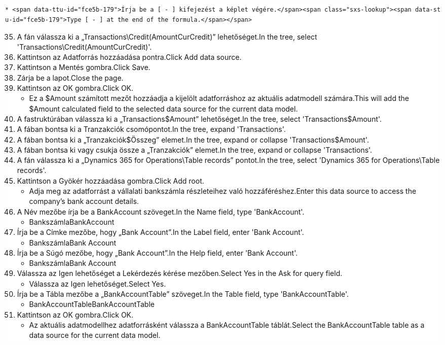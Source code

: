     * <span data-ttu-id="fce5b-179">Írja be a [ - ] kifejezést a képlet végére.</span><span class="sxs-lookup"><span data-stu-id="fce5b-179">Type [ - ] at the end of the formula.</span></span>  
35. <span data-ttu-id="fce5b-180">A fán válassza ki a „Transactions\Credit(AmountCurCredit)” lehetőséget.</span><span class="sxs-lookup"><span data-stu-id="fce5b-180">In the tree, select 'Transactions\Credit(AmountCurCredit)'.</span></span>
36. <span data-ttu-id="fce5b-181">Kattintson az Adatforrás hozzáadása pontra.</span><span class="sxs-lookup"><span data-stu-id="fce5b-181">Click Add data source.</span></span>
37. <span data-ttu-id="fce5b-182">Kattintson a Mentés gombra.</span><span class="sxs-lookup"><span data-stu-id="fce5b-182">Click Save.</span></span>
38. <span data-ttu-id="fce5b-183">Zárja be a lapot.</span><span class="sxs-lookup"><span data-stu-id="fce5b-183">Close the page.</span></span>
39. <span data-ttu-id="fce5b-184">Kattintson az OK gombra.</span><span class="sxs-lookup"><span data-stu-id="fce5b-184">Click OK.</span></span>
    * <span data-ttu-id="fce5b-185">Ez a $Amount számított mezőt hozzáadja a kijelölt adatforráshoz az aktuális adatmodell számára.</span><span class="sxs-lookup"><span data-stu-id="fce5b-185">This will add the $Amount calculated field to the selected data source for the current data model.</span></span>  
40. <span data-ttu-id="fce5b-186">A fastruktúrában válassza ki a „Transactions\$Amount” lehetőséget.</span><span class="sxs-lookup"><span data-stu-id="fce5b-186">In the tree, select 'Transactions\$Amount'.</span></span>
41. <span data-ttu-id="fce5b-187">A fában bontsa ki a Tranzakciók csomópontot.</span><span class="sxs-lookup"><span data-stu-id="fce5b-187">In the tree, expand 'Transactions'.</span></span>
42. <span data-ttu-id="fce5b-188">A fában bontsa ki a „Tranzakciók\$Összeg” elemet.</span><span class="sxs-lookup"><span data-stu-id="fce5b-188">In the tree, expand or collapse 'Transactions\$Amount'.</span></span>
43. <span data-ttu-id="fce5b-189">A fában bontsa ki vagy csukja össze a „Tranzakciók” elemet.</span><span class="sxs-lookup"><span data-stu-id="fce5b-189">In the tree, expand or collapse 'Transactions'.</span></span>
44. <span data-ttu-id="fce5b-190">A fán válassza ki a „Dynamics 365 for Operations\Table records” pontot.</span><span class="sxs-lookup"><span data-stu-id="fce5b-190">In the tree, select 'Dynamics 365 for Operations\Table records'.</span></span>
45. <span data-ttu-id="fce5b-191">Kattintson a Gyökér hozzáadása gombra.</span><span class="sxs-lookup"><span data-stu-id="fce5b-191">Click Add root.</span></span>
    * <span data-ttu-id="fce5b-192">Adja meg az adatforrást a vállalati bankszámla részleteihez való hozzáféréshez.</span><span class="sxs-lookup"><span data-stu-id="fce5b-192">Enter this data source to access the company’s bank account details.</span></span>  
46. <span data-ttu-id="fce5b-193">A Név mezőbe írja be a BankAccount szöveget.</span><span class="sxs-lookup"><span data-stu-id="fce5b-193">In the Name field, type 'BankAccount'.</span></span>
    * <span data-ttu-id="fce5b-194">Bankszámla</span><span class="sxs-lookup"><span data-stu-id="fce5b-194">BankAccount</span></span>  
47. <span data-ttu-id="fce5b-195">Írja be a Címke mezőbe, hogy „Bank Account”.</span><span class="sxs-lookup"><span data-stu-id="fce5b-195">In the Label field, enter 'Bank Account'.</span></span>
    * <span data-ttu-id="fce5b-196">Bankszámla</span><span class="sxs-lookup"><span data-stu-id="fce5b-196">Bank Account</span></span>  
48. <span data-ttu-id="fce5b-197">Írja be a Súgó mezőbe, hogy „Bank Account”.</span><span class="sxs-lookup"><span data-stu-id="fce5b-197">In the Help field, enter 'Bank Account'.</span></span>
    * <span data-ttu-id="fce5b-198">Bankszámla</span><span class="sxs-lookup"><span data-stu-id="fce5b-198">Bank Account</span></span>  
49. <span data-ttu-id="fce5b-199">Válassza az Igen lehetőséget a Lekérdezés kérése mezőben.</span><span class="sxs-lookup"><span data-stu-id="fce5b-199">Select Yes in the Ask for query field.</span></span>
    * <span data-ttu-id="fce5b-200">Válassza az Igen lehetőséget.</span><span class="sxs-lookup"><span data-stu-id="fce5b-200">Select Yes.</span></span>  
50. <span data-ttu-id="fce5b-201">Írja be a Tábla mezőbe a „BankAccountTable” szöveget.</span><span class="sxs-lookup"><span data-stu-id="fce5b-201">In the Table field, type 'BankAccountTable'.</span></span>
    * <span data-ttu-id="fce5b-202">BankAccountTable</span><span class="sxs-lookup"><span data-stu-id="fce5b-202">BankAccountTable</span></span>  
51. <span data-ttu-id="fce5b-203">Kattintson az OK gombra.</span><span class="sxs-lookup"><span data-stu-id="fce5b-203">Click OK.</span></span>
    * <span data-ttu-id="fce5b-204">Az aktuális adatmodellhez adatforrásként válassza a BankAccountTable táblát.</span><span class="sxs-lookup"><span data-stu-id="fce5b-204">Select the BankAccountTable table as a data source for the current data model.</span></span>  